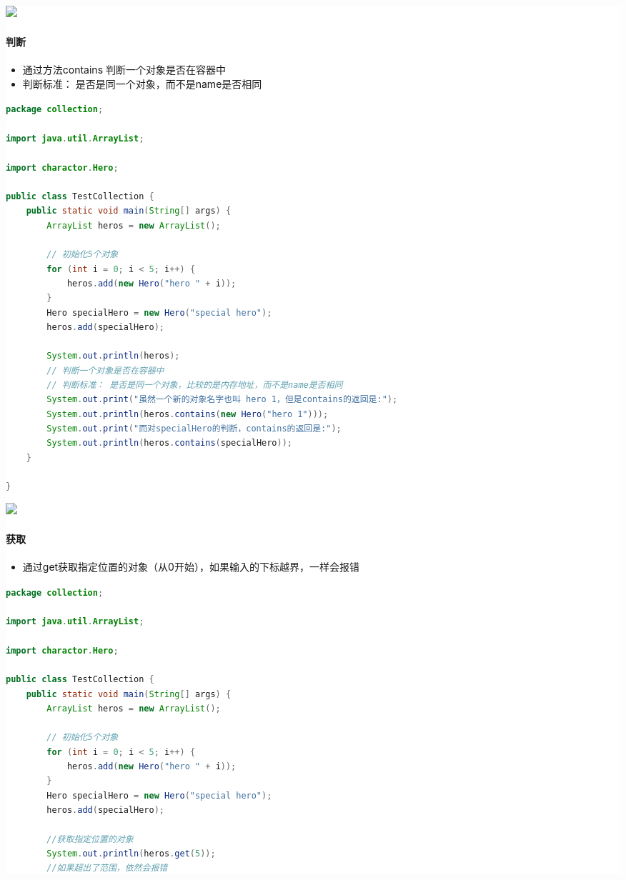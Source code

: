 ![](http://stepimagewm.how2j.cn/2453.png)

#### 判断

- 通过方法contains 判断一个对象是否在容器中
- 判断标准： 是否是同一个对象，而不是name是否相同

```java
package collection;

import java.util.ArrayList;

import charactor.Hero;

public class TestCollection {
	public static void main(String[] args) {
		ArrayList heros = new ArrayList();

		// 初始化5个对象
		for (int i = 0; i < 5; i++) {
			heros.add(new Hero("hero " + i));
		}
		Hero specialHero = new Hero("special hero");
		heros.add(specialHero);

		System.out.println(heros);
		// 判断一个对象是否在容器中
		// 判断标准： 是否是同一个对象，比较的是内存地址，而不是name是否相同
		System.out.print("虽然一个新的对象名字也叫 hero 1，但是contains的返回是:");
		System.out.println(heros.contains(new Hero("hero 1")));
		System.out.print("而对specialHero的判断，contains的返回是:");
		System.out.println(heros.contains(specialHero));
	}

}

```

![](http://stepimagewm.how2j.cn/2454.png)

#### 获取

- 通过get获取指定位置的对象（从0开始），如果输入的下标越界，一样会报错

```java
package collection;

import java.util.ArrayList;

import charactor.Hero;

public class TestCollection {
	public static void main(String[] args) {
		ArrayList heros = new ArrayList();

		// 初始化5个对象
		for (int i = 0; i < 5; i++) {
			heros.add(new Hero("hero " + i));
		}
		Hero specialHero = new Hero("special hero");
		heros.add(specialHero);
		
		//获取指定位置的对象
		System.out.println(heros.get(5));
		//如果超出了范围，依然会报错
```